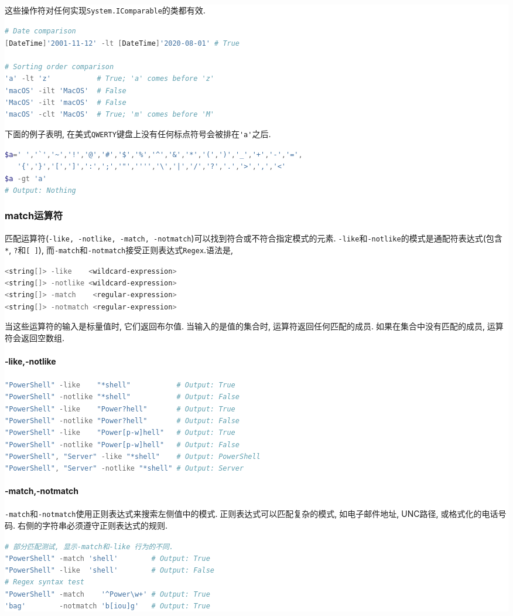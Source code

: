 这些操作符对任何实现`System.IComparable`的类都有效. 

```powershell
# Date comparison
[DateTime]'2001-11-12' -lt [DateTime]'2020-08-01' # True

# Sorting order comparison
'a' -lt 'z'           # True; 'a' comes before 'z'
'macOS' -ilt 'MacOS'  # False
'MacOS' -ilt 'macOS'  # False
'macOS' -clt 'MacOS'  # True; 'm' comes before 'M'
```

下面的例子表明, 在美式`QWERTY`键盘上没有任何标点符号会被排在`'a'`之后. 

```powershell
$a=' ','`','~','!','@','#','$','%','^','&','*','(',')','_','+','-','=',
   '{','}','[',']',':',';','"','''','\','|','/','?','.','>',',','<'
$a -gt 'a'
# Output: Nothing
```

### match运算符

匹配运算符(`-like, -notlike, -match, -notmatch`)可以找到符合或不符合指定模式的元素. 
`-like`和`-notlike`的模式是通配符表达式(包含`*`, `?`和`[ ]`), 而`-match`和`-notmatch`接受正则表达式`Regex`.语法是,

```powershell
<string[]> -like    <wildcard-expression>
<string[]> -notlike <wildcard-expression>
<string[]> -match    <regular-expression>
<string[]> -notmatch <regular-expression>
```

当这些运算符的输入是标量值时, 它们返回布尔值. 当输入的是值的集合时, 运算符返回任何匹配的成员. 
如果在集合中没有匹配的成员, 运算符会返回空数组. 

#### -like,-notlike

```powershell
"PowerShell" -like    "*shell"           # Output: True
"PowerShell" -notlike "*shell"           # Output: False
"PowerShell" -like    "Power?hell"       # Output: True
"PowerShell" -notlike "Power?hell"       # Output: False
"PowerShell" -like    "Power[p-w]hell"   # Output: True
"PowerShell" -notlike "Power[p-w]hell"   # Output: False
"PowerShell", "Server" -like "*shell"    # Output: PowerShell
"PowerShell", "Server" -notlike "*shell" # Output: Server
```

#### -match,-notmatch

`-match`和`-notmatch`使用正则表达式来搜索左侧值中的模式. 
正则表达式可以匹配复杂的模式, 如电子邮件地址, UNC路径, 或格式化的电话号码. 
右侧的字符串必须遵守正则表达式的规则. 

```powershell
# 部分匹配测试, 显示-match和-like 行为的不同. 
"PowerShell" -match 'shell'        # Output: True
"PowerShell" -like  'shell'        # Output: False
# Regex syntax test
"PowerShell" -match    '^Power\w+' # Output: True
'bag'        -notmatch 'b[iou]g'   # Output: True
```
